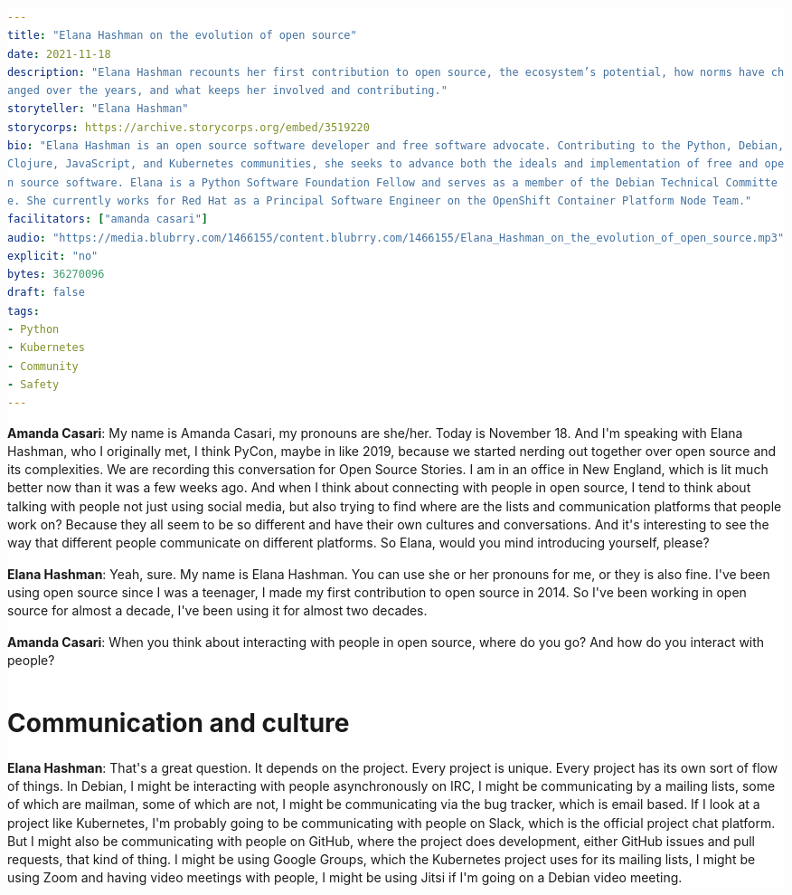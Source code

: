 ```yaml
---
title: "Elana Hashman on the evolution of open source"
date: 2021-11-18
description: "Elana Hashman recounts her first contribution to open source, the ecosystem’s potential, how norms have changed over the years, and what keeps her involved and contributing."
storyteller: "Elana Hashman"
storycorps: https://archive.storycorps.org/embed/3519220
bio: "Elana Hashman is an open source software developer and free software advocate. Contributing to the Python, Debian, Clojure, JavaScript, and Kubernetes communities, she seeks to advance both the ideals and implementation of free and open source software. Elana is a Python Software Foundation Fellow and serves as a member of the Debian Technical Committee. She currently works for Red Hat as a Principal Software Engineer on the OpenShift Container Platform Node Team."
facilitators: ["amanda casari"]
audio: "https://media.blubrry.com/1466155/content.blubrry.com/1466155/Elana_Hashman_on_the_evolution_of_open_source.mp3"
explicit: "no"
bytes: 36270096
draft: false
tags:
- Python
- Kubernetes
- Community
- Safety
---
```

**Amanda Casari**: My name is Amanda Casari, my pronouns are she/her. Today is November 18. And I'm speaking with Elana Hashman, who I originally met, I think PyCon, maybe in like 2019, because we started nerding out together over open source and its complexities. We are recording this conversation for Open Source Stories. I am in an office in New England, which is lit much better now than it was a few weeks ago. And when I think about connecting with people in open source, I tend to think about talking with people not just using social media, but also trying to find where are the lists and communication platforms that people work on? Because they all seem to be so different and have their own cultures and conversations. And it's interesting to see the way that different people communicate on different platforms. So Elana, would you mind introducing yourself, please?

**Elana Hashman**: Yeah, sure. My name is Elana Hashman. You can use she or her pronouns for me, or they is also fine. I've been using open source since I was a teenager, I made my first contribution to open source in 2014. So I've been working in open source for almost a decade, I've been using it for almost two decades. 

**Amanda Casari**: When you think about interacting with people in open source, where do you go? And how do you interact with people?


# Communication and culture

**Elana Hashman**: That's a great question. It depends on the project. Every project is unique. Every project has its own sort of flow of things. In Debian, I might be interacting with people asynchronously on IRC, I might be communicating by a mailing lists, some of which are mailman, some of which are not, I might be communicating via the bug tracker, which is email based. If I look at a project like Kubernetes, I'm probably going to be communicating with people on Slack, which is the official project chat platform. But I might also be communicating with people on GitHub, where the project does development, either GitHub issues and pull requests, that kind of thing. I might be using Google Groups, which the Kubernetes project uses for its mailing lists, I might be using Zoom and having video meetings with people, I might be using Jitsi if I'm going on a Debian video meeting.
